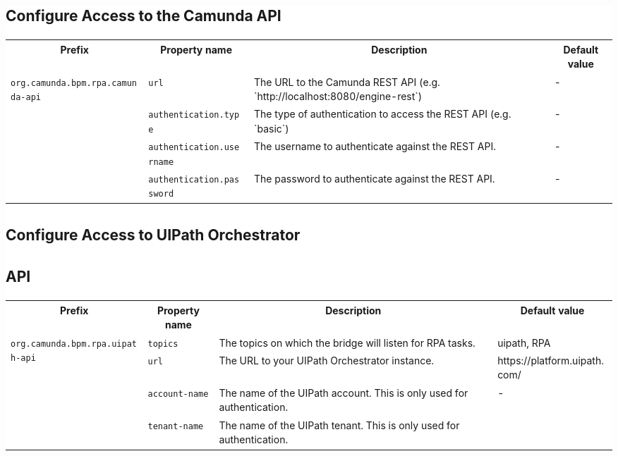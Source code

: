 ## Configure Access to the Camunda API

<table class="table desc-table">
  <tr>
      <th>Prefix</th>
      <th>Property name</th>
      <th>Description</th>
      <th>Default value</th>
  </tr>
  <tr>
      <td rowspan="15"><code>org.camunda.bpm.rpa.camunda-api</code></td>
      <td><code>url</code></td>
      <td>The URL to the Camunda REST API (e.g. `http://localhost:8080/engine-rest`)</td>
      <td>-</td>
  </tr>
  <tr>
      <td><code>authentication.type</code></td>
      <td>The type of authentication to access the REST API (e.g. `basic`)</td>
      <td>-</td>
  </tr>
  <tr>
      <td><code>authentication.username</code></td>
      <td>The username to authenticate against the REST API.</td>
      <td>-</td>
  </tr>
  <tr>
      <td><code>authentication.password</code></td>
      <td>The password to authenticate against the REST API.</td>
      <td>-</td>
  </tr>
</table>

## Configure Access to UIPath Orchestrator

## API

<table class="table desc-table">
  <tr>
      <th>Prefix</th>
      <th>Property name</th>
      <th>Description</th>
      <th>Default value</th>
  </tr>
  <tr>
      <td rowspan="15"><code>org.camunda.bpm.rpa.uipath-api</code></td>
      <td><code>topics</code></td>
      <td>The topics on which the bridge will listen for RPA tasks.</td>
      <td>uipath, RPA</td>
  </tr>
  <tr>
      <td><code>url</code></td>
      <td>The URL to your UIPath Orchestrator instance.</td>
      <td>https://platform.uipath.com/</td>
  </tr>
  <tr>
      <td><code>account-name</code></td>
      <td>The name of the UIPath account. This is only used for authentication.</td>
      <td>-</td>
  </tr>
  <tr>
      <td><code>tenant-name</code></td>
      <td>The name of the UIPath tenant. This is only used for authentication.</td>